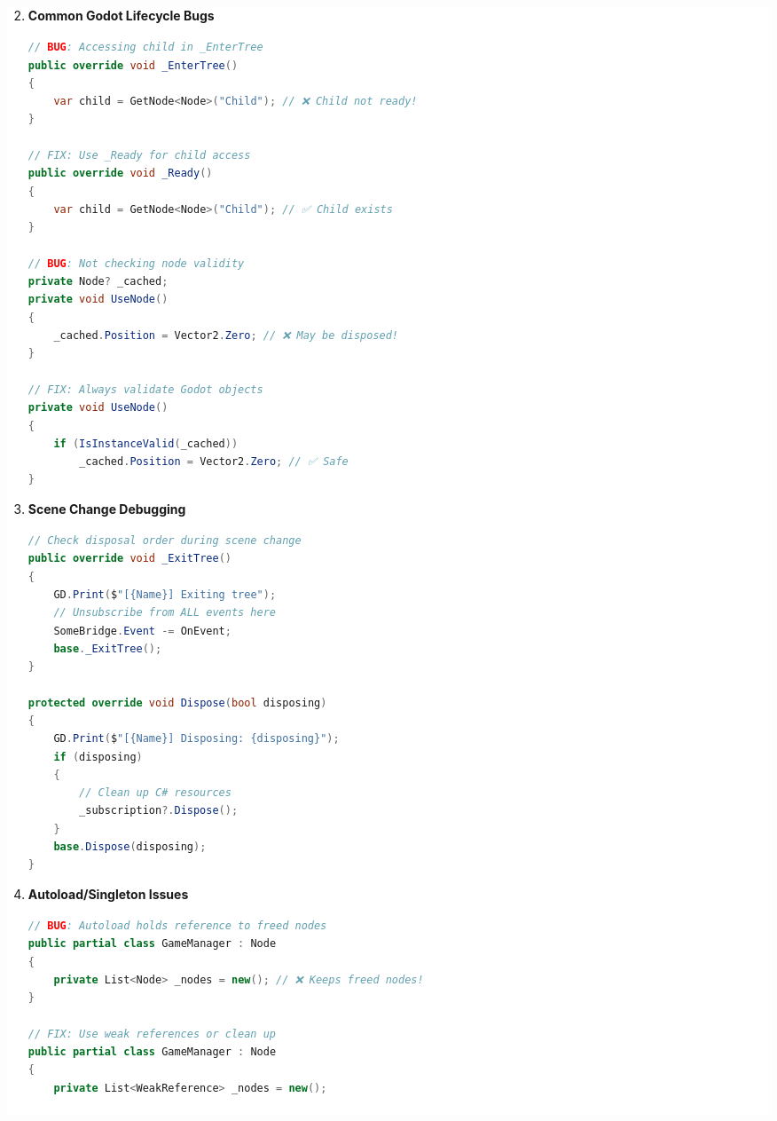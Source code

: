 2. **Common Godot Lifecycle Bugs**
   ```csharp
   // BUG: Accessing child in _EnterTree
   public override void _EnterTree()
   {
       var child = GetNode<Node>("Child"); // ❌ Child not ready!
   }
   
   // FIX: Use _Ready for child access
   public override void _Ready()
   {
       var child = GetNode<Node>("Child"); // ✅ Child exists
   }
   
   // BUG: Not checking node validity
   private Node? _cached;
   private void UseNode()
   {
       _cached.Position = Vector2.Zero; // ❌ May be disposed!
   }
   
   // FIX: Always validate Godot objects
   private void UseNode()
   {
       if (IsInstanceValid(_cached))
           _cached.Position = Vector2.Zero; // ✅ Safe
   }
   ```

3. **Scene Change Debugging**
   ```csharp
   // Check disposal order during scene change
   public override void _ExitTree()
   {
       GD.Print($"[{Name}] Exiting tree");
       // Unsubscribe from ALL events here
       SomeBridge.Event -= OnEvent;
       base._ExitTree();
   }
   
   protected override void Dispose(bool disposing)
   {
       GD.Print($"[{Name}] Disposing: {disposing}");
       if (disposing)
       {
           // Clean up C# resources
           _subscription?.Dispose();
       }
       base.Dispose(disposing);
   }
   ```

4. **Autoload/Singleton Issues**
   ```csharp
   // BUG: Autoload holds reference to freed nodes
   public partial class GameManager : Node
   {
       private List<Node> _nodes = new(); // ❌ Keeps freed nodes!
   }
   
   // FIX: Use weak references or clean up
   public partial class GameManager : Node
   {
       private List<WeakReference> _nodes = new();
       
   ```